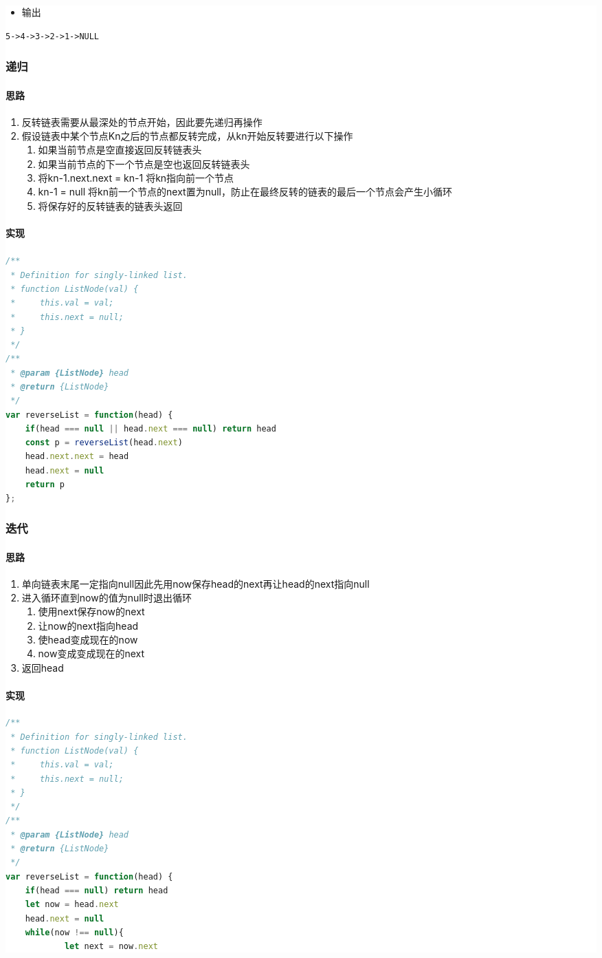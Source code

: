 * 输出
```
5->4->3->2->1->NULL
```
### 递归
#### 思路
1. 反转链表需要从最深处的节点开始，因此要先递归再操作
2. 假设链表中某个节点Kn之后的节点都反转完成，从kn开始反转要进行以下操作
   1. 如果当前节点是空直接返回反转链表头
   2. 如果当前节点的下一个节点是空也返回反转链表头
   3. 将kn-1.next.next = kn-1 将kn指向前一个节点
   4. kn-1 = null   将kn前一个节点的next置为null，防止在最终反转的链表的最后一个节点会产生小循环
   5. 将保存好的反转链表的链表头返回
#### 实现
```javascript
/**
 * Definition for singly-linked list.
 * function ListNode(val) {
 *     this.val = val;
 *     this.next = null;
 * }
 */
/**
 * @param {ListNode} head
 * @return {ListNode}
 */
var reverseList = function(head) {
    if(head === null || head.next === null) return head
    const p = reverseList(head.next)
    head.next.next = head
    head.next = null
    return p
};
```
### 迭代
#### 思路
1. 单向链表末尾一定指向null因此先用now保存head的next再让head的next指向null
2. 进入循环直到now的值为null时退出循环
   1. 使用next保存now的next
   2. 让now的next指向head
   3. 使head变成现在的now
   4. now变成变成现在的next
3. 返回head
#### 实现
```javascript
/**
 * Definition for singly-linked list.
 * function ListNode(val) {
 *     this.val = val;
 *     this.next = null;
 * }
 */
/**
 * @param {ListNode} head
 * @return {ListNode}
 */
var reverseList = function(head) {
    if(head === null) return head
    let now = head.next
    head.next = null
    while(now !== null){
            let next = now.next
```